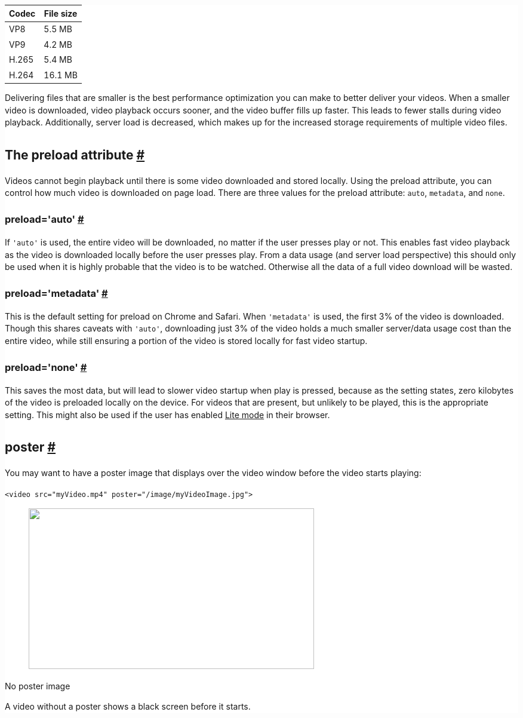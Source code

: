 <table><thead><tr class="header"><th>Codec</th><th>File size</th></tr></thead><tbody><tr class="odd"><td>VP8</td><td>5.5 MB</td></tr><tr class="even"><td>VP9</td><td>4.2 MB</td></tr><tr class="odd"><td>H.265</td><td>5.4 MB</td></tr><tr class="even"><td>H.264</td><td>16.1 MB</td></tr></tbody></table>

Delivering files that are smaller is the best performance optimization you can make to better deliver your videos. When a smaller video is downloaded, video playback occurs sooner, and the video buffer fills up faster. This leads to fewer stalls during video playback. Additionally, server load is decreased, which makes up for the increased storage requirements of multiple video files.

## The preload attribute <a href="#the-preload-attribute" class="w-headline-link">#</a>

Videos cannot begin playback until there is some video downloaded and stored locally. Using the preload attribute, you can control how much video is downloaded on page load. There are three values for the preload attribute: `auto`, `metadata`, and `none`.

### preload='auto' <a href="#preload&#39;auto&#39;" class="w-headline-link">#</a>

If `'auto'` is used, the entire video will be downloaded, no matter if the user presses play or not. This enables fast video playback as the video is downloaded locally before the user presses play. From a data usage (and server load perspective) this should only be used when it is highly probable that the video is to be watched. Otherwise all the data of a full video download will be wasted.

### preload='metadata' <a href="#preload&#39;metadata&#39;" class="w-headline-link">#</a>

This is the default setting for preload on Chrome and Safari. When `'metadata'` is used, the first 3% of the video is downloaded. Though this shares caveats with `'auto'`, downloading just 3% of the video holds a much smaller server/data usage cost than the entire video, while still ensuring a portion of the video is stored locally for fast video startup.

### preload='none' <a href="#preload&#39;none&#39;" class="w-headline-link">#</a>

This saves the most data, but will lead to slower video startup when play is pressed, because as the setting states, zero kilobytes of the video is preloaded locally on the device. For videos that are present, but unlikely to be played, this is the appropriate setting. This might also be used if the user has enabled [Lite mode](https://blog.chromium.org/2019/04/data-saver-is-now-lite-mode.html) in their browser.

## poster <a href="#poster" class="w-headline-link">#</a>

You may want to have a poster image that displays over the video window before the video starts playing:

    <video src="myVideo.mp4" poster="/image/myVideoImage.jpg">

<figure><img src="https://web-dev.imgix.net/image/admin/g25bdsYqmAWM39KhjGTj.png?auto=format" sizes="(min-width: 478px) 478px, calc(100vw - 48px)" srcset="https://web-dev.imgix.net/image/admin/g25bdsYqmAWM39KhjGTj.png?auto=format&amp;w=200 200w,     https://web-dev.imgix.net/image/admin/g25bdsYqmAWM39KhjGTj.png?auto=format&amp;w=228 228w,     https://web-dev.imgix.net/image/admin/g25bdsYqmAWM39KhjGTj.png?auto=format&amp;w=260 260w,     https://web-dev.imgix.net/image/admin/g25bdsYqmAWM39KhjGTj.png?auto=format&amp;w=296 296w,     https://web-dev.imgix.net/image/admin/g25bdsYqmAWM39KhjGTj.png?auto=format&amp;w=338 338w,     https://web-dev.imgix.net/image/admin/g25bdsYqmAWM39KhjGTj.png?auto=format&amp;w=385 385w,     https://web-dev.imgix.net/image/admin/g25bdsYqmAWM39KhjGTj.png?auto=format&amp;w=439 439w,     https://web-dev.imgix.net/image/admin/g25bdsYqmAWM39KhjGTj.png?auto=format&amp;w=500 500w,     https://web-dev.imgix.net/image/admin/g25bdsYqmAWM39KhjGTj.png?auto=format&amp;w=571 571w,     https://web-dev.imgix.net/image/admin/g25bdsYqmAWM39KhjGTj.png?auto=format&amp;w=650 650w,     https://web-dev.imgix.net/image/admin/g25bdsYqmAWM39KhjGTj.png?auto=format&amp;w=741 741w,     https://web-dev.imgix.net/image/admin/g25bdsYqmAWM39KhjGTj.png?auto=format&amp;w=845 845w,     https://web-dev.imgix.net/image/admin/g25bdsYqmAWM39KhjGTj.png?auto=format&amp;w=956 956w" width="478" height="269" /></figure>No poster image

A video without a poster shows a black screen before it starts.
